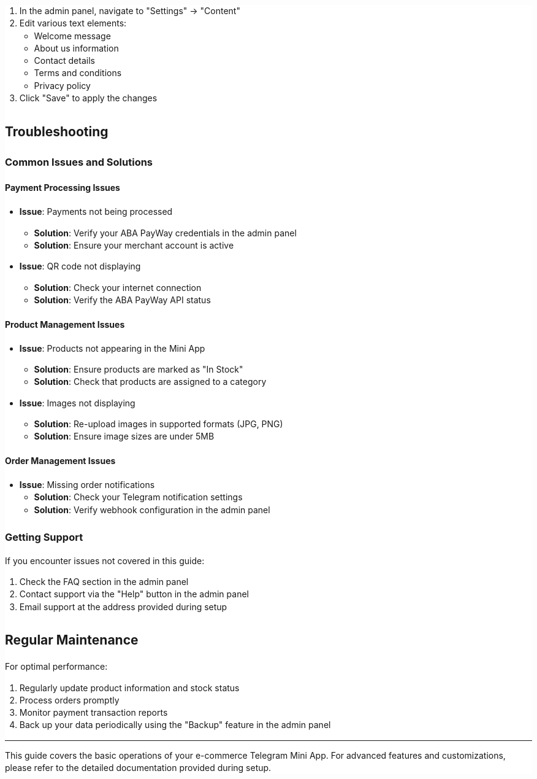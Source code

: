 1. In the admin panel, navigate to "Settings" → "Content"
2. Edit various text elements:
   - Welcome message
   - About us information
   - Contact details
   - Terms and conditions
   - Privacy policy
3. Click "Save" to apply the changes

## Troubleshooting

### Common Issues and Solutions

#### Payment Processing Issues

- **Issue**: Payments not being processed
  - **Solution**: Verify your ABA PayWay credentials in the admin panel
  - **Solution**: Ensure your merchant account is active

- **Issue**: QR code not displaying
  - **Solution**: Check your internet connection
  - **Solution**: Verify the ABA PayWay API status

#### Product Management Issues

- **Issue**: Products not appearing in the Mini App
  - **Solution**: Ensure products are marked as "In Stock"
  - **Solution**: Check that products are assigned to a category

- **Issue**: Images not displaying
  - **Solution**: Re-upload images in supported formats (JPG, PNG)
  - **Solution**: Ensure image sizes are under 5MB

#### Order Management Issues

- **Issue**: Missing order notifications
  - **Solution**: Check your Telegram notification settings
  - **Solution**: Verify webhook configuration in the admin panel

### Getting Support

If you encounter issues not covered in this guide:

1. Check the FAQ section in the admin panel
2. Contact support via the "Help" button in the admin panel
3. Email support at the address provided during setup

## Regular Maintenance

For optimal performance:

1. Regularly update product information and stock status
2. Process orders promptly
3. Monitor payment transaction reports
4. Back up your data periodically using the "Backup" feature in the admin panel

---

This guide covers the basic operations of your e-commerce Telegram Mini App. For advanced features and customizations, please refer to the detailed documentation provided during setup.
